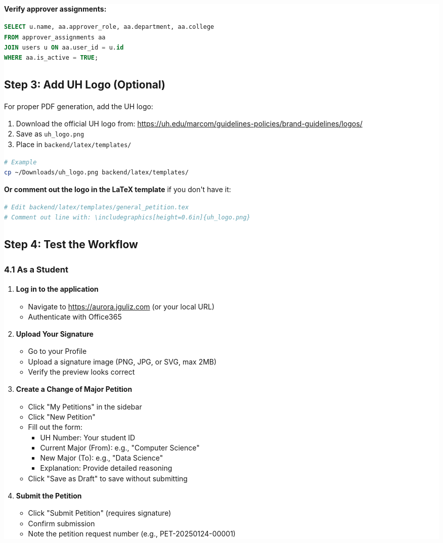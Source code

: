 **Verify approver assignments:**
```sql
SELECT u.name, aa.approver_role, aa.department, aa.college
FROM approver_assignments aa
JOIN users u ON aa.user_id = u.id
WHERE aa.is_active = TRUE;
```

## Step 3: Add UH Logo (Optional)

For proper PDF generation, add the UH logo:

1. Download the official UH logo from: https://uh.edu/marcom/guidelines-policies/brand-guidelines/logos/
2. Save as `uh_logo.png`
3. Place in `backend/latex/templates/`

```bash
# Example
cp ~/Downloads/uh_logo.png backend/latex/templates/
```

**Or comment out the logo in the LaTeX template** if you don't have it:
```bash
# Edit backend/latex/templates/general_petition.tex
# Comment out line with: \includegraphics[height=0.6in]{uh_logo.png}
```

## Step 4: Test the Workflow

### 4.1 As a Student

1. **Log in to the application**
   - Navigate to https://aurora.jguliz.com (or your local URL)
   - Authenticate with Office365

2. **Upload Your Signature**
   - Go to your Profile
   - Upload a signature image (PNG, JPG, or SVG, max 2MB)
   - Verify the preview looks correct

3. **Create a Change of Major Petition**
   - Click "My Petitions" in the sidebar
   - Click "New Petition"
   - Fill out the form:
     - UH Number: Your student ID
     - Current Major (From): e.g., "Computer Science"
     - New Major (To): e.g., "Data Science"
     - Explanation: Provide detailed reasoning
   - Click "Save as Draft" to save without submitting

4. **Submit the Petition**
   - Click "Submit Petition" (requires signature)
   - Confirm submission
   - Note the petition request number (e.g., PET-20250124-00001)
